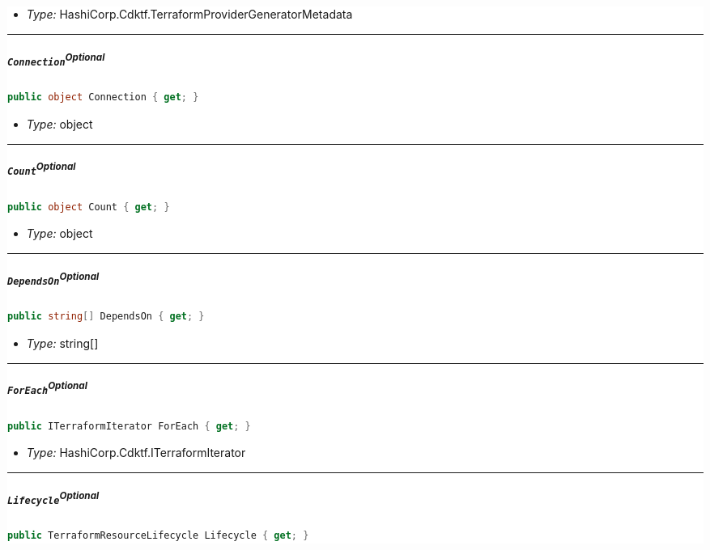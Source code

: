 - *Type:* HashiCorp.Cdktf.TerraformProviderGeneratorMetadata

---

##### `Connection`<sup>Optional</sup> <a name="Connection" id="@cdktf/provider-hcp.packerChannelAssignment.PackerChannelAssignment.property.connection"></a>

```csharp
public object Connection { get; }
```

- *Type:* object

---

##### `Count`<sup>Optional</sup> <a name="Count" id="@cdktf/provider-hcp.packerChannelAssignment.PackerChannelAssignment.property.count"></a>

```csharp
public object Count { get; }
```

- *Type:* object

---

##### `DependsOn`<sup>Optional</sup> <a name="DependsOn" id="@cdktf/provider-hcp.packerChannelAssignment.PackerChannelAssignment.property.dependsOn"></a>

```csharp
public string[] DependsOn { get; }
```

- *Type:* string[]

---

##### `ForEach`<sup>Optional</sup> <a name="ForEach" id="@cdktf/provider-hcp.packerChannelAssignment.PackerChannelAssignment.property.forEach"></a>

```csharp
public ITerraformIterator ForEach { get; }
```

- *Type:* HashiCorp.Cdktf.ITerraformIterator

---

##### `Lifecycle`<sup>Optional</sup> <a name="Lifecycle" id="@cdktf/provider-hcp.packerChannelAssignment.PackerChannelAssignment.property.lifecycle"></a>

```csharp
public TerraformResourceLifecycle Lifecycle { get; }
```
